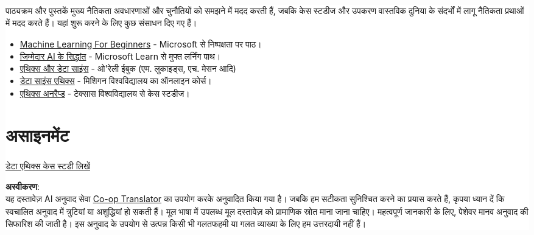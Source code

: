 पाठ्यक्रम और पुस्तकें मुख्य नैतिकता अवधारणाओं और चुनौतियों को समझने में मदद करती हैं, जबकि केस स्टडीज और उपकरण वास्तविक दुनिया के संदर्भों में लागू नैतिकता प्रथाओं में मदद करते हैं। यहां शुरू करने के लिए कुछ संसाधन दिए गए हैं।

* [Machine Learning For Beginners](https://github.com/microsoft/ML-For-Beginners/blob/main/1-Introduction/3-fairness/README.md) - Microsoft से निष्पक्षता पर पाठ।
* [जिम्मेदार AI के सिद्धांत](https://docs.microsoft.com/en-us/learn/modules/responsible-ai-principles/) - Microsoft Learn से मुफ्त लर्निंग पाथ।
* [एथिक्स और डेटा साइंस](https://resources.oreilly.com/examples/0636920203964) - ओ'रेली ईबुक (एम. लुकाइड्स, एच. मेसन आदि)
* [डेटा साइंस एथिक्स](https://www.coursera.org/learn/data-science-ethics#syllabus) - मिशिगन विश्वविद्यालय का ऑनलाइन कोर्स।
* [एथिक्स अनरैप्ड](https://ethicsunwrapped.utexas.edu/case-studies) - टेक्सास विश्वविद्यालय से केस स्टडीज।

# असाइनमेंट

[डेटा एथिक्स केस स्टडी लिखें](assignment.md)

**अस्वीकरण**:  
यह दस्तावेज़ AI अनुवाद सेवा [Co-op Translator](https://github.com/Azure/co-op-translator) का उपयोग करके अनुवादित किया गया है। जबकि हम सटीकता सुनिश्चित करने का प्रयास करते हैं, कृपया ध्यान दें कि स्वचालित अनुवाद में त्रुटियां या अशुद्धियां हो सकती हैं। मूल भाषा में उपलब्ध मूल दस्तावेज़ को प्रामाणिक स्रोत माना जाना चाहिए। महत्वपूर्ण जानकारी के लिए, पेशेवर मानव अनुवाद की सिफारिश की जाती है। इस अनुवाद के उपयोग से उत्पन्न किसी भी गलतफहमी या गलत व्याख्या के लिए हम उत्तरदायी नहीं हैं।